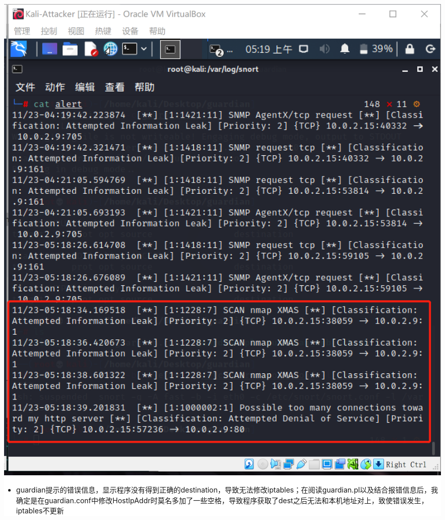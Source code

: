 ![](/img/0x09_10.png)

* guardian提示的错误信息，显示程序没有得到正确的destination，导致无法修改iptables；在阅读guardian.pl以及结合报错信息后，我确定是在guardian.conf中修改HostIpAddr时莫名多加了一些空格，导致程序获取了dest之后无法和本机地址对上，致使错误发生，iptables不更新
